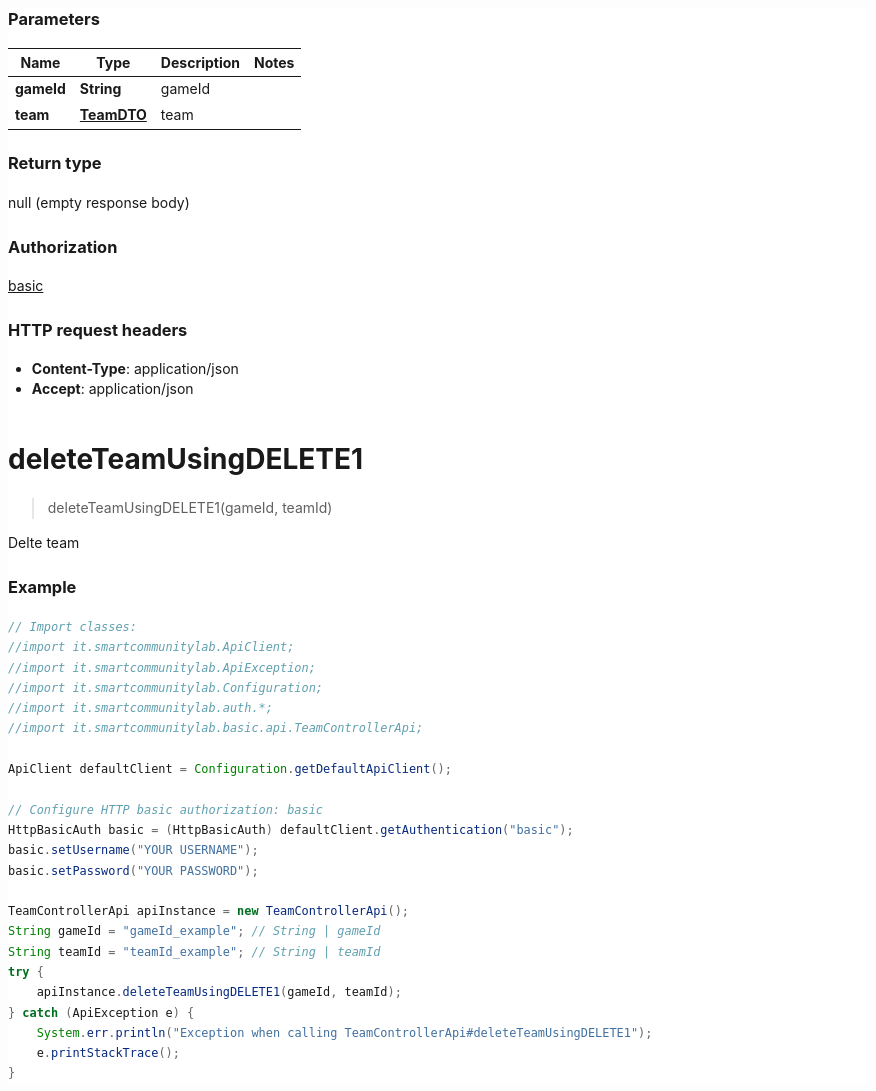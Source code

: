 ### Parameters

Name | Type | Description  | Notes
------------- | ------------- | ------------- | -------------
 **gameId** | **String**| gameId |
 **team** | [**TeamDTO**](TeamDTO.md)| team |

### Return type

null (empty response body)

### Authorization

[basic](../README.md#basic)

### HTTP request headers

 - **Content-Type**: application/json
 - **Accept**: application/json

<a name="deleteTeamUsingDELETE1"></a>
# **deleteTeamUsingDELETE1**
> deleteTeamUsingDELETE1(gameId, teamId)

Delte team

### Example
```java
// Import classes:
//import it.smartcommunitylab.ApiClient;
//import it.smartcommunitylab.ApiException;
//import it.smartcommunitylab.Configuration;
//import it.smartcommunitylab.auth.*;
//import it.smartcommunitylab.basic.api.TeamControllerApi;

ApiClient defaultClient = Configuration.getDefaultApiClient();

// Configure HTTP basic authorization: basic
HttpBasicAuth basic = (HttpBasicAuth) defaultClient.getAuthentication("basic");
basic.setUsername("YOUR USERNAME");
basic.setPassword("YOUR PASSWORD");

TeamControllerApi apiInstance = new TeamControllerApi();
String gameId = "gameId_example"; // String | gameId
String teamId = "teamId_example"; // String | teamId
try {
    apiInstance.deleteTeamUsingDELETE1(gameId, teamId);
} catch (ApiException e) {
    System.err.println("Exception when calling TeamControllerApi#deleteTeamUsingDELETE1");
    e.printStackTrace();
}
```
